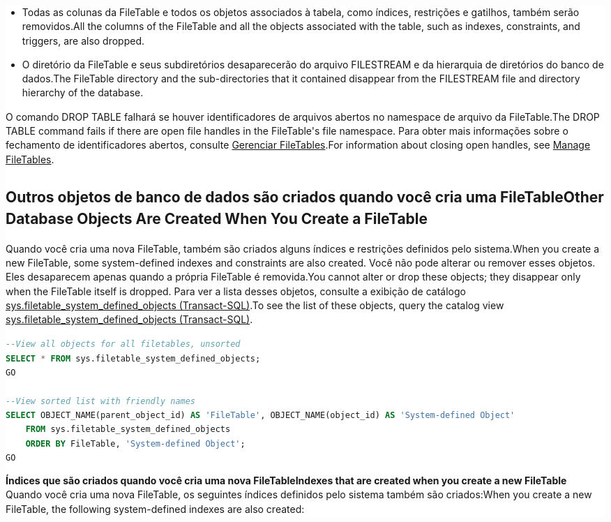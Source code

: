 -   <span data-ttu-id="a28d0-177">Todas as colunas da FileTable e todos os objetos associados à tabela, como índices, restrições e gatilhos, também serão removidos.</span><span class="sxs-lookup"><span data-stu-id="a28d0-177">All the columns of the FileTable and all the objects associated with the table, such as indexes, constraints, and triggers, are also dropped.</span></span>  
  
-   <span data-ttu-id="a28d0-178">O diretório da FileTable e seus subdiretórios desaparecerão do arquivo FILESTREAM e da hierarquia de diretórios do banco de dados.</span><span class="sxs-lookup"><span data-stu-id="a28d0-178">The FileTable directory and the sub-directories that it contained disappear from the FILESTREAM file and directory hierarchy of the database.</span></span>  
  
 <span data-ttu-id="a28d0-179">O comando DROP TABLE falhará se houver identificadores de arquivos abertos no namespace de arquivo da FileTable.</span><span class="sxs-lookup"><span data-stu-id="a28d0-179">The DROP TABLE command fails if there are open file handles in the FileTable's file namespace.</span></span> <span data-ttu-id="a28d0-180">Para obter mais informações sobre o fechamento de identificadores abertos, consulte [Gerenciar FileTables](manage-filetables.md).</span><span class="sxs-lookup"><span data-stu-id="a28d0-180">For information about closing open handles, see [Manage FileTables](manage-filetables.md).</span></span>  
  
##  <a name="other-database-objects-are-created-when-you-create-a-filetable"></a><a name="BasicsOtherObjects"></a> <span data-ttu-id="a28d0-181">Outros objetos de banco de dados são criados quando você cria uma FileTable</span><span class="sxs-lookup"><span data-stu-id="a28d0-181">Other Database Objects Are Created When You Create a FileTable</span></span>  
 <span data-ttu-id="a28d0-182">Quando você cria uma nova FileTable, também são criados alguns índices e restrições definidos pelo sistema.</span><span class="sxs-lookup"><span data-stu-id="a28d0-182">When you create a new FileTable, some system-defined indexes and constraints are also created.</span></span> <span data-ttu-id="a28d0-183">Você não pode alterar ou remover esses objetos. Eles desaparecem apenas quando a própria FileTable é removida.</span><span class="sxs-lookup"><span data-stu-id="a28d0-183">You cannot alter or drop these objects; they disappear only when the FileTable itself is dropped.</span></span> <span data-ttu-id="a28d0-184">Para ver a lista desses objetos, consulte a exibição de catálogo [sys.filetable_system_defined_objects &#40;Transact-SQL&#41;](/sql/relational-databases/system-catalog-views/sys-filetable-system-defined-objects-transact-sql).</span><span class="sxs-lookup"><span data-stu-id="a28d0-184">To see the list of these objects, query the catalog view [sys.filetable_system_defined_objects &#40;Transact-SQL&#41;](/sql/relational-databases/system-catalog-views/sys-filetable-system-defined-objects-transact-sql).</span></span>  
  
```sql  
--View all objects for all filetables, unsorted  
SELECT * FROM sys.filetable_system_defined_objects;  
GO  
  
--View sorted list with friendly names  
SELECT OBJECT_NAME(parent_object_id) AS 'FileTable', OBJECT_NAME(object_id) AS 'System-defined Object'  
    FROM sys.filetable_system_defined_objects  
    ORDER BY FileTable, 'System-defined Object';  
GO  
```  
  
 <span data-ttu-id="a28d0-185">**Índices que são criados quando você cria uma nova FileTable**</span><span class="sxs-lookup"><span data-stu-id="a28d0-185">**Indexes that are created when you create a new FileTable**</span></span>  
 <span data-ttu-id="a28d0-186">Quando você cria uma nova FileTable, os seguintes índices definidos pelo sistema também são criados:</span><span class="sxs-lookup"><span data-stu-id="a28d0-186">When you create a new FileTable, the following system-defined indexes are also created:</span></span>  
  